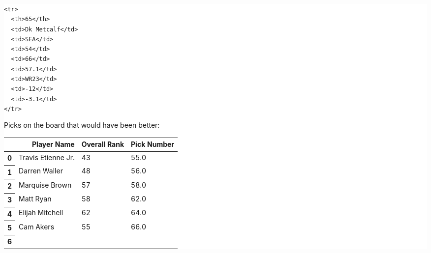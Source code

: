    <tr>
      <th>65</th>
      <td>Dk Metcalf</td>
      <td>SEA</td>
      <td>54</td>
      <td>66</td>
      <td>57.1</td>
      <td>WR23</td>
      <td>-12</td>
      <td>-3.1</td>
    </tr>
  </tbody>
</table>

Picks on the board that would have been better:

<table  class="dataframe">
  <thead>
    <tr style="text-align: right;">
      <th></th>
      <th>Player Name</th>
      <th>Overall Rank</th>
      <th>Pick Number</th>
    </tr>
  </thead>
  <tbody>
    <tr>
      <th>0</th>
      <td>Travis Etienne Jr.</td>
      <td>43</td>
      <td>55.0</td>
    </tr>
    <tr>
      <th>1</th>
      <td>Darren Waller</td>
      <td>48</td>
      <td>56.0</td>
    </tr>
    <tr>
      <th>2</th>
      <td>Marquise Brown</td>
      <td>57</td>
      <td>58.0</td>
    </tr>
    <tr>
      <th>3</th>
      <td>Matt Ryan</td>
      <td>58</td>
      <td>62.0</td>
    </tr>
    <tr>
      <th>4</th>
      <td>Elijah Mitchell</td>
      <td>62</td>
      <td>64.0</td>
    </tr>
    <tr>
      <th>5</th>
      <td>Cam Akers</td>
      <td>55</td>
      <td>66.0</td>
    </tr>
    <tr>
      <th>6</th>